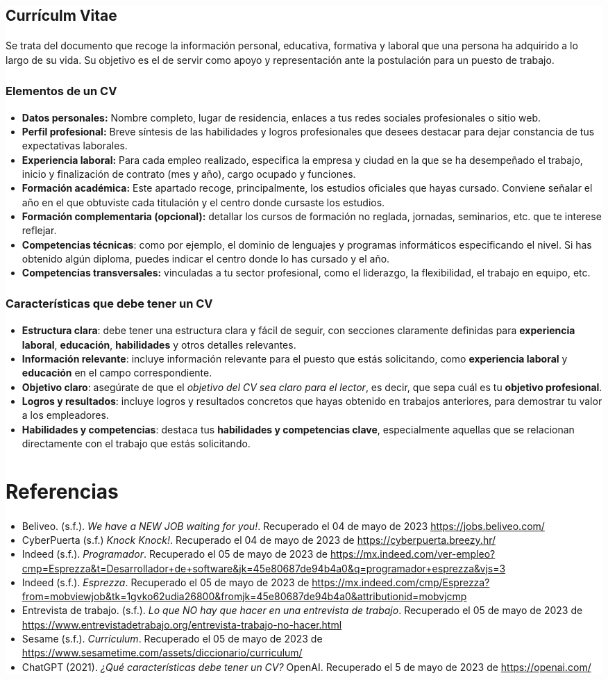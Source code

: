 ## Currículm Vitae

Se trata del documento que recoge la información personal, educativa, formativa y laboral que una persona ha adquirido a lo largo de su vida. Su objetivo es el de servir como apoyo y representación ante la postulación para un puesto de trabajo.

### Elementos de un CV

- **Datos personales:** Nombre completo, lugar de residencia, enlaces a tus redes sociales profesionales o sitio web.
- **Perfil profesional:** Breve síntesis de las habilidades y logros profesionales que desees destacar para dejar constancia de tus expectativas laborales.
- **Experiencia laboral:** Para cada empleo realizado, especifica la empresa y ciudad en la que se ha desempeñado el trabajo, inicio y finalización de contrato (mes y año), cargo ocupado y funciones.
- **Formación académica:** Este apartado recoge, principalmente, los estudios oficiales que hayas cursado. Conviene señalar el año en el que obtuviste cada titulación y el centro donde cursaste los estudios.
- **Formación complementaria (opcional):** detallar los cursos de formación no reglada, jornadas, seminarios, etc. que te interese reflejar.
- **Competencias técnicas**: como por ejemplo, el dominio de lenguajes y programas informáticos especificando el nivel. Si has obtenido algún diploma, puedes indicar el centro donde lo has cursado y el año.
- **Competencias transversales:** vinculadas a tu sector profesional, como el liderazgo, la flexibilidad, el trabajo en equipo, etc. 

### Características que debe tener un CV

- **Estructura clara**: debe tener una estructura clara y fácil de seguir, con secciones claramente definidas para **experiencia laboral**, **educación**, **habilidades** y otros detalles relevantes.
- **Información relevante**: incluye información relevante para el puesto que estás solicitando, como **experiencia laboral** y **educación** en el campo correspondiente.
- **Objetivo claro**: asegúrate de que el _objetivo del CV sea claro para el lector_, es decir, que sepa cuál es tu **objetivo profesional**.
- **Logros y resultados**: incluye logros y resultados concretos que hayas obtenido en trabajos anteriores, para demostrar tu valor a los empleadores.
- **Habilidades y competencias**: destaca tus **habilidades y competencias clave**, especialmente aquellas que se relacionan directamente con el trabajo que estás solicitando.

<div style="page-break-after: always;"></div>

# Referencias

- Beliveo. (s.f.). _We have a NEW JOB waiting for you!_. Recuperado el 04 de mayo de 2023 https://jobs.beliveo.com/
- CyberPuerta (s.f.) _Knock Knock!_. Recuperado el 04 de mayo de 2023 de https://cyberpuerta.breezy.hr/
- Indeed (s.f.). _Programador_. Recuperado el 05 de mayo de 2023 de https://mx.indeed.com/ver-empleo?cmp=Esprezza&t=Desarrollador+de+software&jk=45e80687de94b4a0&q=programador+esprezza&vjs=3
- Indeed (s.f.). _Esprezza_. Recuperado el 05 de mayo de 2023 de https://mx.indeed.com/cmp/Esprezza?from=mobviewjob&tk=1gvko62udia26800&fromjk=45e80687de94b4a0&attributionid=mobvjcmp
- Entrevista de trabajo. (s.f.). _Lo que NO hay que hacer en una entrevista de trabajo_. Recuperado el 05 de mayo de 2023 de https://www.entrevistadetrabajo.org/entrevista-trabajo-no-hacer.html
- Sesame (s.f.). _Currículum_. Recuperado el 05 de mayo de 2023 de https://www.sesametime.com/assets/diccionario/curriculum/
- ChatGPT (2021). _¿Qué características debe tener un CV?_ OpenAI. Recuperado el 5 de mayo de 2023 de https://openai.com/